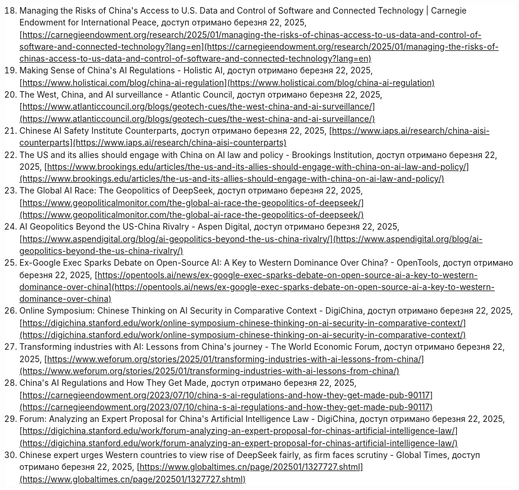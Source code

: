 18. Managing the Risks of China's Access to U.S. Data and Control of Software and Connected Technology | Carnegie Endowment for International Peace, доступ отримано березня 22, 2025, [https://carnegieendowment.org/research/2025/01/managing-the-risks-of-chinas-access-to-us-data-and-control-of-software-and-connected-technology?lang=en](https://carnegieendowment.org/research/2025/01/managing-the-risks-of-chinas-access-to-us-data-and-control-of-software-and-connected-technology?lang=en)
19. Making Sense of China's AI Regulations - Holistic AI, доступ отримано березня 22, 2025, [https://www.holisticai.com/blog/china-ai-regulation](https://www.holisticai.com/blog/china-ai-regulation)
20. The West, China, and AI surveillance - Atlantic Council, доступ отримано березня 22, 2025, [https://www.atlanticcouncil.org/blogs/geotech-cues/the-west-china-and-ai-surveillance/](https://www.atlanticcouncil.org/blogs/geotech-cues/the-west-china-and-ai-surveillance/)
21. Chinese AI Safety Institute Counterparts, доступ отримано березня 22, 2025, [https://www.iaps.ai/research/china-aisi-counterparts](https://www.iaps.ai/research/china-aisi-counterparts)
22. The US and its allies should engage with China on AI law and policy - Brookings Institution, доступ отримано березня 22, 2025, [https://www.brookings.edu/articles/the-us-and-its-allies-should-engage-with-china-on-ai-law-and-policy/](https://www.brookings.edu/articles/the-us-and-its-allies-should-engage-with-china-on-ai-law-and-policy/)
23. The Global AI Race: The Geopolitics of DeepSeek, доступ отримано березня 22, 2025, [https://www.geopoliticalmonitor.com/the-global-ai-race-the-geopolitics-of-deepseek/](https://www.geopoliticalmonitor.com/the-global-ai-race-the-geopolitics-of-deepseek/)
24. AI Geopolitics Beyond the US-China Rivalry - Aspen Digital, доступ отримано березня 22, 2025, [https://www.aspendigital.org/blog/ai-geopolitics-beyond-the-us-china-rivalry/](https://www.aspendigital.org/blog/ai-geopolitics-beyond-the-us-china-rivalry/)
25. Ex-Google Exec Sparks Debate on Open-Source AI: A Key to Western Dominance Over China? - OpenTools, доступ отримано березня 22, 2025, [https://opentools.ai/news/ex-google-exec-sparks-debate-on-open-source-ai-a-key-to-western-dominance-over-china](https://opentools.ai/news/ex-google-exec-sparks-debate-on-open-source-ai-a-key-to-western-dominance-over-china)
26. Online Symposium: Chinese Thinking on AI Security in Comparative Context - DigiChina, доступ отримано березня 22, 2025, [https://digichina.stanford.edu/work/online-symposium-chinese-thinking-on-ai-security-in-comparative-context/](https://digichina.stanford.edu/work/online-symposium-chinese-thinking-on-ai-security-in-comparative-context/)
27. Transforming industries with AI: Lessons from China's journey - The World Economic Forum, доступ отримано березня 22, 2025, [https://www.weforum.org/stories/2025/01/transforming-industries-with-ai-lessons-from-china/](https://www.weforum.org/stories/2025/01/transforming-industries-with-ai-lessons-from-china/)
28. China's AI Regulations and How They Get Made, доступ отримано березня 22, 2025, [https://carnegieendowment.org/2023/07/10/china-s-ai-regulations-and-how-they-get-made-pub-90117](https://carnegieendowment.org/2023/07/10/china-s-ai-regulations-and-how-they-get-made-pub-90117)
29. Forum: Analyzing an Expert Proposal for China's Artificial Intelligence Law - DigiChina, доступ отримано березня 22, 2025, [https://digichina.stanford.edu/work/forum-analyzing-an-expert-proposal-for-chinas-artificial-intelligence-law/](https://digichina.stanford.edu/work/forum-analyzing-an-expert-proposal-for-chinas-artificial-intelligence-law/)
30. Chinese expert urges Western countries to view rise of DeepSeek fairly, as firm faces scrutiny - Global Times, доступ отримано березня 22, 2025, [https://www.globaltimes.cn/page/202501/1327727.shtml](https://www.globaltimes.cn/page/202501/1327727.shtml)